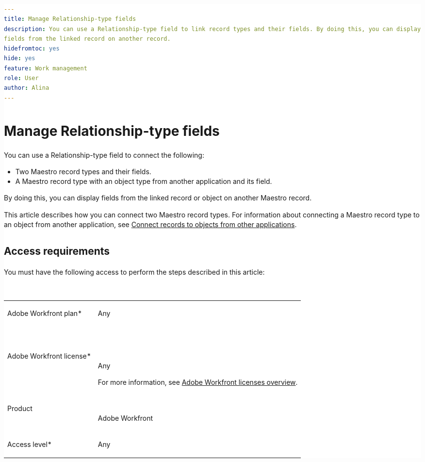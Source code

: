 ```yaml
---
title: Manage Relationship-type fields
description: You can use a Relationship-type field to link record types and their fields. By doing this, you can display fields from the linked record on another record.
hidefromtoc: yes
hide: yes
feature: Work management
role: User
author: Alina
---
```






# Manage Relationship-type fields

You can use a Relationship-type field to connect the following: 

* Two Maestro record types and their fields. 
* A Maestro record type with an object type from another application and its field. 

By doing this, you can display fields from the linked record or object on another Maestro record.  

This article describes how you can connect two Maestro record types. For information about connecting a Maestro record type to an object from another application, see [Connect records to objects from other applications](../architecture-and-fields/connect-records-to-other-applications-objects.md).

## Access requirements

You must have the following access to perform the steps described in this article: 

<table style="table-layout:auto">
 <col>
 </col>
 <col>
 </col>
 <tbody>
  <tr>
   <td role="rowheader"><p>Adobe Workfront plan*</p></td>
   <td>
<p>Any</p>

   </td>
  </tr>
  <tr>
   <td role="rowheader"><p>Adobe Workfront license*</p></td>
   <td>
   <p>Any</p> 
  <p>For more information, see <a href="../../administration-and-setup/add-users/access-levels-and-object-permissions/wf-licenses.md" class="MCXref xref">Adobe Workfront licenses overview</a>.</p> </td>
  </tr>
  <tr>
   <td role="rowheader"><p>Product</p></td>
   <td>
   <p> Adobe Workfront</p> </td>
  </tr>
  <tr>
   <td role="rowheader"><p>Access level*</p></td>
   <td> <p>Any</p>  
</td>
  </tr>
<tr>